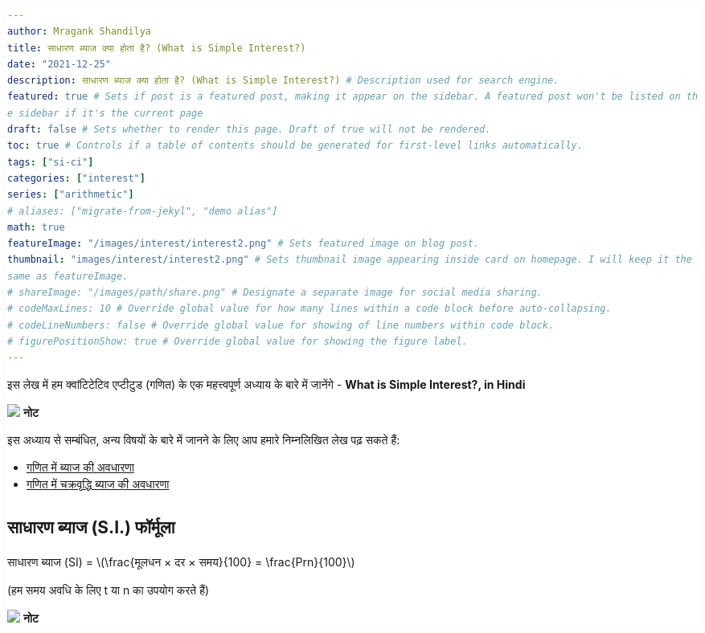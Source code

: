 ```yaml
---
author: Mragank Shandilya
title: साधारण ब्याज क्या होता है? (What is Simple Interest?)
date: "2021-12-25"
description: साधारण ब्याज क्या होता है? (What is Simple Interest?) # Description used for search engine.
featured: true # Sets if post is a featured post, making it appear on the sidebar. A featured post won't be listed on the sidebar if it's the current page
draft: false # Sets whether to render this page. Draft of true will not be rendered.
toc: true # Controls if a table of contents should be generated for first-level links automatically.
tags: ["si-ci"]
categories: ["interest"]
series: ["arithmetic"]
# aliases: ["migrate-from-jekyl", "demo alias"]
math: true
featureImage: "/images/interest/interest2.png" # Sets featured image on blog post.
thumbnail: "images/interest/interest2.png" # Sets thumbnail image appearing inside card on homepage. I will keep it the same as featureImage.
# shareImage: "/images/path/share.png" # Designate a separate image for social media sharing.
# codeMaxLines: 10 # Override global value for how many lines within a code block before auto-collapsing.
# codeLineNumbers: false # Override global value for showing of line numbers within code block.
# figurePositionShow: true # Override global value for showing the figure label.
---
```


इस लेख में हम क्वांटिटेटिव एप्टीटुड (गणित) के एक महत्त्वपूर्ण अध्याय के बारे में जानेंगे - <strong>What is Simple Interest?, in Hindi</strong>

<div class="toc-mak">
  <img src="../../../images/pencil.png">
  <b>नोट</b><br>

इस अध्याय से सम्बंधित, अन्य विषयों के बारे में जानने के लिए आप हमारे निम्नलिखित लेख पढ़ सकते हैं: 

* <a href="../concept-of-interest-in-maths" title="Interest" class="mak-link">गणित में ब्याज की अवधारणा</a> 
* <a href="../what-is-compound-interest" title="Interest" class="mak-link">गणित में चक्रवृद्धि ब्याज की अवधारणा</a> 
</div>

## साधारण ब्याज (S.I.) फॉर्मूला

<p> साधारण ब्याज (SI) = \(\frac{मूलधन × दर × समय}{100} = \frac{Prn}{100}\) </p>

(हम समय अवधि के लिए t या n का उपयोग करते हैं)

<div class="toc-mak">
  <img src="../../../images/pencil.png">
  <b>नोट</b><br>
